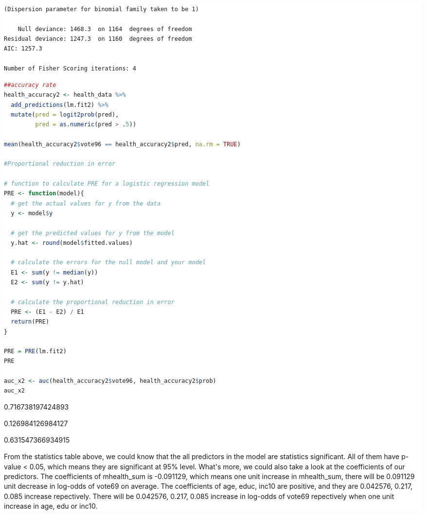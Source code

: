     (Dispersion parameter for binomial family taken to be 1)
    
        Null deviance: 1468.3  on 1164  degrees of freedom
    Residual deviance: 1247.3  on 1160  degrees of freedom
    AIC: 1257.3
    
    Number of Fisher Scoring iterations: 4




```R
##accuracy rate
health_accuracy2 <- health_data %>%
  add_predictions(lm.fit2) %>%
  mutate(pred = logit2prob(pred),
         pred = as.numeric(pred > .5))

mean(health_accuracy2$vote96 == health_accuracy2$pred, na.rm = TRUE)

#Proportional reduction in error

# function to calculate PRE for a logistic regression model
PRE <- function(model){
  # get the actual values for y from the data
  y <- model$y
  
  # get the predicted values for y from the model
  y.hat <- round(model$fitted.values)
  
  # calculate the errors for the null model and your model
  E1 <- sum(y != median(y))
  E2 <- sum(y != y.hat)
  
  # calculate the proportional reduction in error
  PRE <- (E1 - E2) / E1
  return(PRE)
}

PRE = PRE(lm.fit2)
PRE

auc_x2 <- auc(health_accuracy2$vote96, health_accuracy2$prob)
auc_x2
```


0.716738197424893



0.126984126984127



0.631547366934915


From the statistics table above, we could know that the all predictors in the model are statistics significant. All of them have p-value < 0.05, which means they are significant at 95% level. What's more, we could also take a look at the coefficients of our predictors. The coefficients of mhealth_sum is -0.091129, which means one unit increase in mhealth_sum, there will be 0.091129 unit decrease in log-odds of vote69 on average. The coefficients of age, educ, inc10 are positive, and they are 0.042576, 0.217, 0.085 increase repectively. There will be 0.042576, 0.217, 0.085 increase in log-odds of vote69 repectively when one unit increase in age, edu or inc10.
